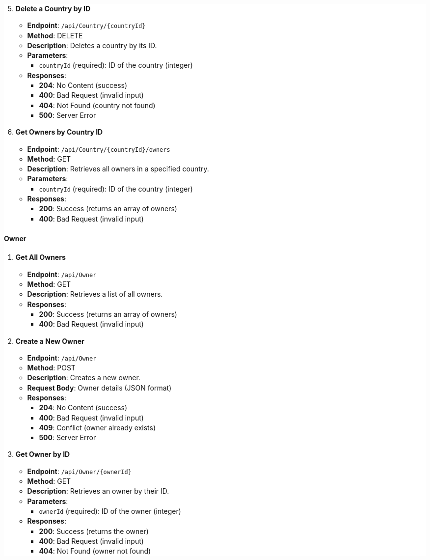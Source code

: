 5. **Delete a Country by ID**
   - **Endpoint**: `/api/Country/{countryId}`
   - **Method**: DELETE
   - **Description**: Deletes a country by its ID.
   - **Parameters**:
     - `countryId` (required): ID of the country (integer)
   - **Responses**:
     - **204**: No Content (success)
     - **400**: Bad Request (invalid input)
     - **404**: Not Found (country not found)
     - **500**: Server Error

6. **Get Owners by Country ID**
   - **Endpoint**: `/api/Country/{countryId}/owners`
   - **Method**: GET
   - **Description**: Retrieves all owners in a specified country.
   - **Parameters**:
     - `countryId` (required): ID of the country (integer)
   - **Responses**:
     - **200**: Success (returns an array of owners)
     - **400**: Bad Request (invalid input)

#### Owner

1. **Get All Owners**
   - **Endpoint**: `/api/Owner`
   - **Method**: GET
   - **Description**: Retrieves a list of all owners.
   - **Responses**:
     - **200**: Success (returns an array of owners)
     - **400**: Bad Request (invalid input)

2. **Create a New Owner**
   - **Endpoint**: `/api/Owner`
   - **Method**: POST
   - **Description**: Creates a new owner.
   - **Request Body**: Owner details (JSON format)
   - **Responses**:
     - **204**: No Content (success)
     - **400**: Bad Request (invalid input)
     - **409**: Conflict (owner already exists)
     - **500**: Server Error

3. **Get Owner by ID**
   - **Endpoint**: `/api/Owner/{ownerId}`
   - **Method**: GET
   - **Description**: Retrieves an owner by their ID.
   - **Parameters**:
     - `ownerId` (required): ID of the owner (integer)
   - **Responses**:
     - **200**: Success (returns the owner)
     - **400**: Bad Request (invalid input)
     - **404**: Not Found (owner not found)

